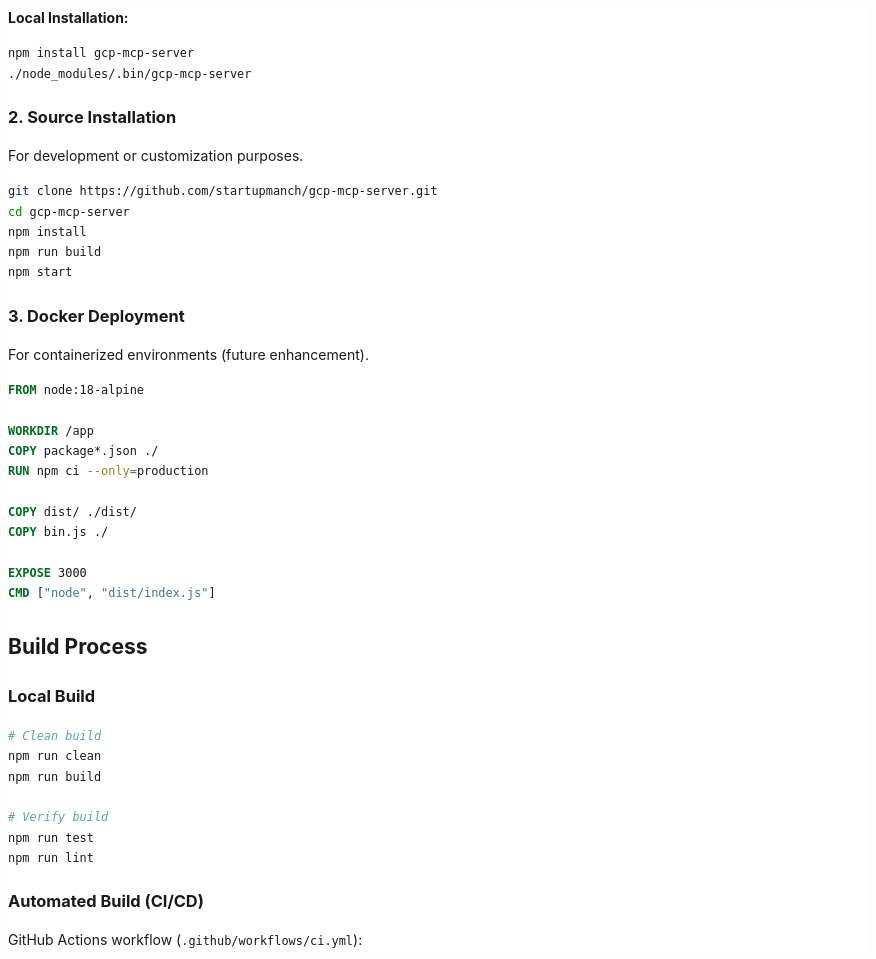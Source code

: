 **Local Installation:**

```bash
npm install gcp-mcp-server
./node_modules/.bin/gcp-mcp-server
```

### 2. Source Installation

For development or customization purposes.

```bash
git clone https://github.com/startupmanch/gcp-mcp-server.git
cd gcp-mcp-server
npm install
npm run build
npm start
```

### 3. Docker Deployment

For containerized environments (future enhancement).

```dockerfile
FROM node:18-alpine

WORKDIR /app
COPY package*.json ./
RUN npm ci --only=production

COPY dist/ ./dist/
COPY bin.js ./

EXPOSE 3000
CMD ["node", "dist/index.js"]
```

## Build Process

### Local Build

```bash
# Clean build
npm run clean
npm run build

# Verify build
npm run test
npm run lint
```

### Automated Build (CI/CD)

GitHub Actions workflow (`.github/workflows/ci.yml`):
